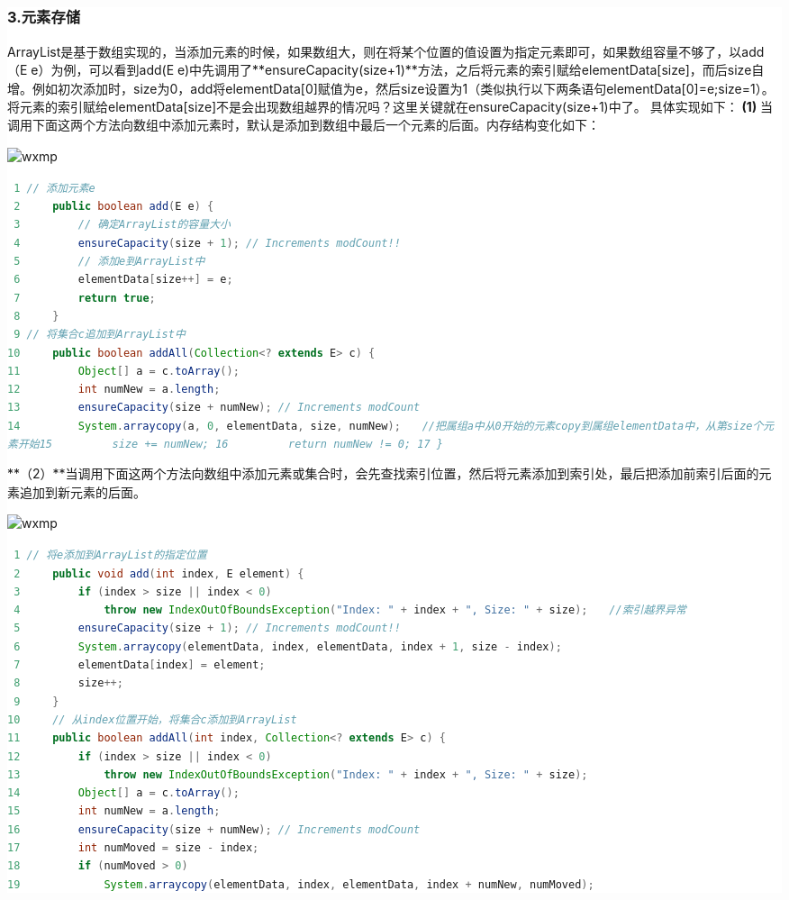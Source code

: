 
 

 

### **3.元素存储** 
ArrayList是基于数组实现的，当添加元素的时候，如果数组大，则在将某个位置的值设置为指定元素即可，如果数组容量不够了，以add（E e）为例，可以看到add(E e)中先调用了**ensureCapacity(size+1)**方法，之后将元素的索引赋给elementData[size]，而后size自增。例如初次添加时，size为0，add将elementData[0]赋值为e，然后size设置为1（类似执行以下两条语句elementData[0]=e;size=1）。将元素的索引赋给elementData[size]不是会出现数组越界的情况吗？这里关键就在ensureCapacity(size+1)中了。 
具体实现如下： 
**(1)** 当调用下面这两个方法向数组中添加元素时，默认是添加到数组中最后一个元素的后面。内存结构变化如下： 

<img class= "zoom-custom-imgs" :src="$withBase('/assets/img/java/collection/listprin-3.jpg')" alt="wxmp">

 



``` java
 1 // 添加元素e
 2     public boolean add(E e) {
 3         // 确定ArrayList的容量大小
 4         ensureCapacity(size + 1); // Increments modCount!!
 5         // 添加e到ArrayList中
 6         elementData[size++] = e;
 7         return true;
 8     }
 9 // 将集合c追加到ArrayList中
10     public boolean addAll(Collection<? extends E> c) {
11         Object[] a = c.toArray();
12         int numNew = a.length;
13         ensureCapacity(size + numNew); // Increments modCount
14         System.arraycopy(a, 0, elementData, size, numNew);　　//把属组a中从0开始的元素copy到属组elementData中，从第size个元素开始15 　　　　　size += numNew; 16 　　　　　return numNew != 0; 17 }
```



 

 

**（2）**当调用下面这两个方法向数组中添加元素或集合时，会先查找索引位置，然后将元素添加到索引处，最后把添加前索引后面的元素追加到新元素的后面。 

<img class= "zoom-custom-imgs" :src="$withBase('/assets/img/java/collection/listprin-4.jpg')" alt="wxmp">


 



``` java
 1 // 将e添加到ArrayList的指定位置
 2     public void add(int index, E element) {
 3         if (index > size || index < 0)
 4             throw new IndexOutOfBoundsException("Index: " + index + ", Size: " + size);　　//索引越界异常
 5         ensureCapacity(size + 1); // Increments modCount!!
 6         System.arraycopy(elementData, index, elementData, index + 1, size - index);
 7         elementData[index] = element;
 8         size++;
 9     }
10     // 从index位置开始，将集合c添加到ArrayList
11     public boolean addAll(int index, Collection<? extends E> c) {
12         if (index > size || index < 0)
13             throw new IndexOutOfBoundsException("Index: " + index + ", Size: " + size);
14         Object[] a = c.toArray();
15         int numNew = a.length;
16         ensureCapacity(size + numNew); // Increments modCount
17         int numMoved = size - index;
18         if (numMoved > 0)
19             System.arraycopy(elementData, index, elementData, index + numNew, numMoved);
```